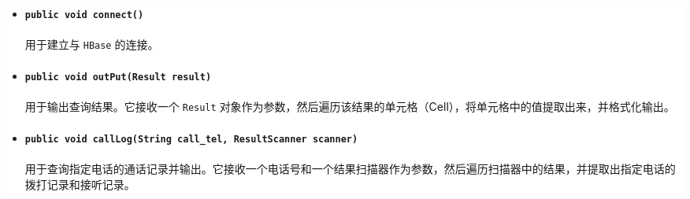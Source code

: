 - #### `public void connect()`

  用于建立与 `HBase` 的连接。

- #### `public void outPut(Result result)`

  用于输出查询结果。它接收一个 `Result` 对象作为参数，然后遍历该结果的单元格（Cell），将单元格中的值提取出来，并格式化输出。

- #### `public void callLog(String call_tel, ResultScanner scanner)`

  用于查询指定电话的通话记录并输出。它接收一个电话号和一个结果扫描器作为参数，然后遍历扫描器中的结果，并提取出指定电话的拨打记录和接听记录。

